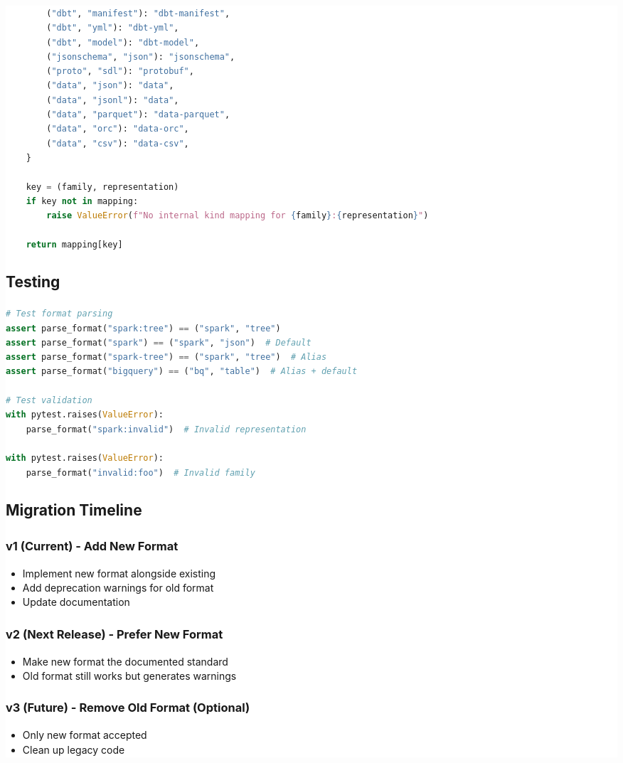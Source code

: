 ```python
        ("dbt", "manifest"): "dbt-manifest",
        ("dbt", "yml"): "dbt-yml",
        ("dbt", "model"): "dbt-model",
        ("jsonschema", "json"): "jsonschema",
        ("proto", "sdl"): "protobuf",
        ("data", "json"): "data",
        ("data", "jsonl"): "data",
        ("data", "parquet"): "data-parquet",
        ("data", "orc"): "data-orc",
        ("data", "csv"): "data-csv",
    }

    key = (family, representation)
    if key not in mapping:
        raise ValueError(f"No internal kind mapping for {family}:{representation}")

    return mapping[key]
```

## Testing

```python
# Test format parsing
assert parse_format("spark:tree") == ("spark", "tree")
assert parse_format("spark") == ("spark", "json")  # Default
assert parse_format("spark-tree") == ("spark", "tree")  # Alias
assert parse_format("bigquery") == ("bq", "table")  # Alias + default

# Test validation
with pytest.raises(ValueError):
    parse_format("spark:invalid")  # Invalid representation

with pytest.raises(ValueError):
    parse_format("invalid:foo")  # Invalid family
```

## Migration Timeline

### v1 (Current) - Add New Format

- Implement new format alongside existing
- Add deprecation warnings for old format
- Update documentation

### v2 (Next Release) - Prefer New Format

- Make new format the documented standard
- Old format still works but generates warnings

### v3 (Future) - Remove Old Format (Optional)

- Only new format accepted
- Clean up legacy code
